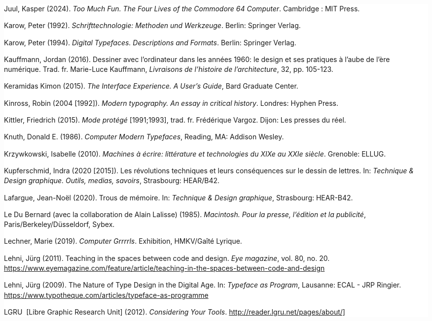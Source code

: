 Juul, Kasper (2024). *Too Much Fun. The Four
Lives of the Commodore 64 Computer*. Cambridge : MIT Press.

Karow, Peter
(1992). *Schrifttechnologie: Methoden und Werkzeuge*. Berlin: Springer
Verlag.

Karow, Peter
(1994). *Digital Typefaces. Descriptions and Formats*. Berlin: Springer
Verlag.

Kauffmann, Jordan (2016).
Dessiner avec l’ordinateur dans les années 1960: le design et ses pratiques à
l’aube de l’ère numérique. Trad. fr. Marie-Luce Kauffmann, *Livraisons de
l’histoire de l’architecture*, 32, pp. 105-123. 

Keramidas Kimon (2015). *The Interface Experience. A User’s Guide*, Bard Graduate Center. 

Kinross, Robin (2004 \[1992]). *Modern typography. An essay in critical history*. Londres: Hyphen Press.

Kittler, Friedrich (2015). *Mode protégé* \[1991;1993], trad. fr. Frédérique Vargoz. Dijon: Les presses du réel.

Knuth, Donald E. (1986). *Computer Modern
Typefaces*, Reading, MA: Addison Wesley.

Krzywkowski, Isabelle
(2010). *Machines à écrire: littérature et technologies du XIXe au
XXIe siècle*. Grenoble: ELLUG.

Kupferschmid, Indra (2020
\[2015]). Les révolutions techniques et leurs conséquences sur le dessin de
lettres. In: *Technique & Design graphique. Outils, medias, savoirs*,
Strasbourg: HEAR/B42. 

Lafargue, Jean-Noël
(2020). Trous de mémoire. In: *Technique & Design graphique*,
Strasbourg: HEAR-B42.

Le Du Bernard (avec la collaboration de Alain Lalisse) (1985). *Macintosh.
Pour la presse, l’édition et la publicité*, Paris/Berkeley/Düsseldorf,
Sybex.

Lechner, Marie (2019). *Computer
Grrrrls*. Exhibition, HMKV/Gaîté Lyrique.

Lehni, Jürg (2011). Teaching in the spaces
between code and design. *Eye magazine*,
vol. 80, no. 20. https://www.eyemagazine.com/feature/article/teaching-in-the-spaces-between-code-and-design

Lehni, Jürg (2009). The Nature of Type Design
in the Digital Age. In: *Typeface as Program*, Lausanne: ECAL - JRP
Ringier. https://www.typotheque.com/articles/typeface-as-programme

LGRU  \[Libre Graphic Research Unit] (2012). *Considering
Your Tools*. http://reader.lgru.net/pages/about/]

